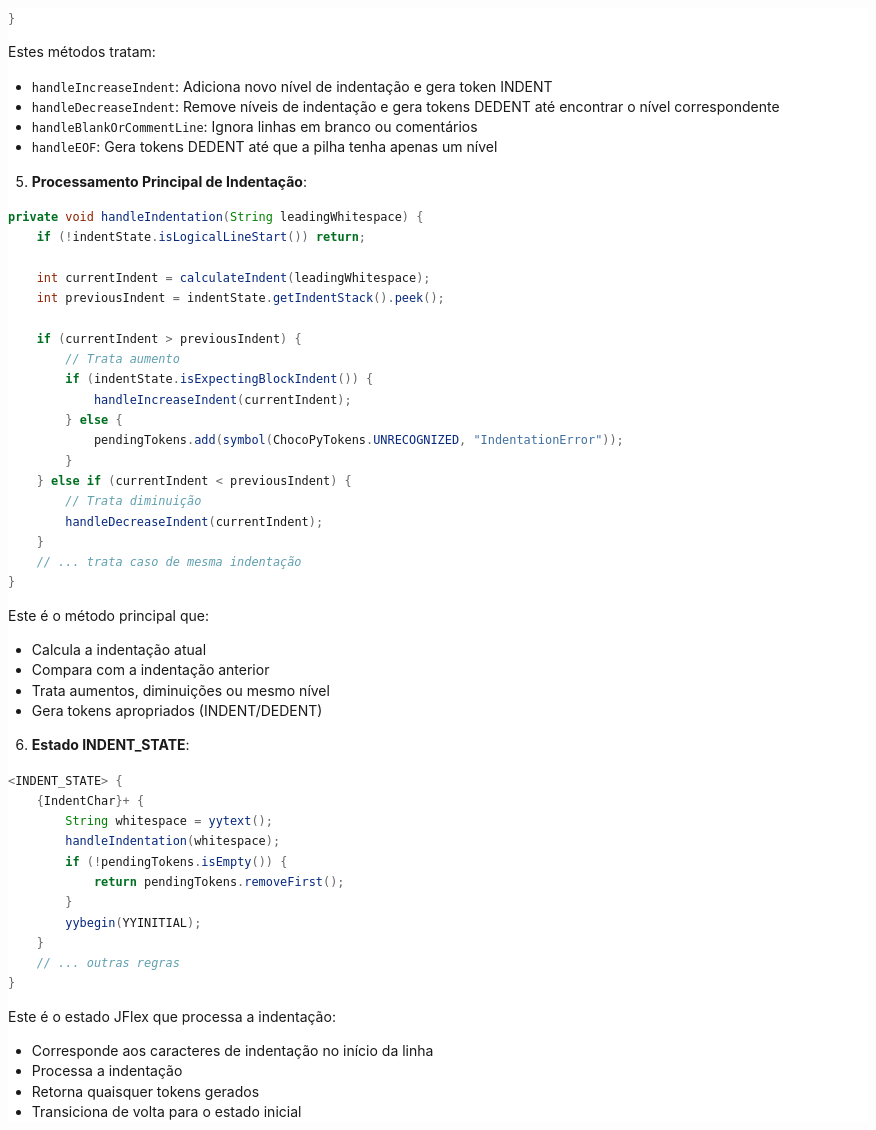 ```java
}
```
Estes métodos tratam:
- `handleIncreaseIndent`: Adiciona novo nível de indentação e gera token INDENT
- `handleDecreaseIndent`: Remove níveis de indentação e gera tokens DEDENT até encontrar o nível correspondente
- `handleBlankOrCommentLine`: Ignora linhas em branco ou comentários
- `handleEOF`: Gera tokens DEDENT até que a pilha tenha apenas um nível

5. **Processamento Principal de Indentação**:
```java
private void handleIndentation(String leadingWhitespace) {
    if (!indentState.isLogicalLineStart()) return;
    
    int currentIndent = calculateIndent(leadingWhitespace);
    int previousIndent = indentState.getIndentStack().peek();
    
    if (currentIndent > previousIndent) {
        // Trata aumento
        if (indentState.isExpectingBlockIndent()) {
            handleIncreaseIndent(currentIndent);
        } else {
            pendingTokens.add(symbol(ChocoPyTokens.UNRECOGNIZED, "IndentationError"));
        }
    } else if (currentIndent < previousIndent) {
        // Trata diminuição
        handleDecreaseIndent(currentIndent);
    }
    // ... trata caso de mesma indentação
}
```
Este é o método principal que:
- Calcula a indentação atual
- Compara com a indentação anterior
- Trata aumentos, diminuições ou mesmo nível
- Gera tokens apropriados (INDENT/DEDENT)

6. **Estado INDENT_STATE**:
```java
<INDENT_STATE> {
    {IndentChar}+ {
        String whitespace = yytext();
        handleIndentation(whitespace);
        if (!pendingTokens.isEmpty()) {
            return pendingTokens.removeFirst();
        }
        yybegin(YYINITIAL);
    }
    // ... outras regras
}
```
Este é o estado JFlex que processa a indentação:
- Corresponde aos caracteres de indentação no início da linha
- Processa a indentação
- Retorna quaisquer tokens gerados
- Transiciona de volta para o estado inicial
